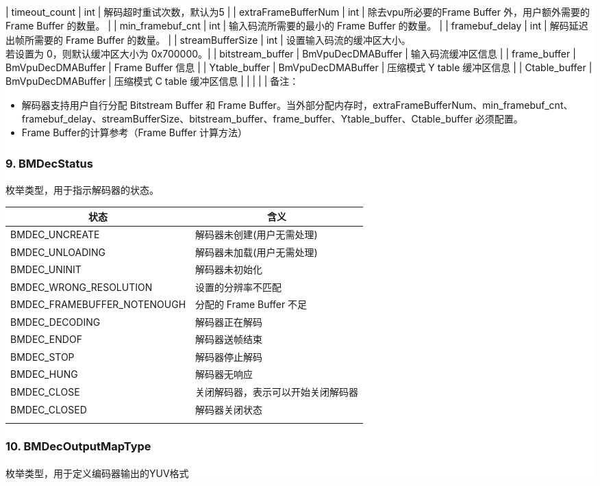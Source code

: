 | timeout_count     | int    | 解码超时重试次数，默认为5                       |
| extraFrameBufferNum | int  | 除去vpu所必要的Frame Buffer 外，用户额外需要的 Frame Buffer 的数量。 |
| min_framebuf_cnt  | int    | 输入码流所需要的最小的 Frame Buffer 的数量。   |
| framebuf_delay    | int    | 解码延迟出帧所需要的 Frame Buffer 的数量。     |
| streamBufferSize  | int    | 设置输入码流的缓冲区大小。<br>若设置为 0，则默认缓冲区大小为 0x700000。|
| bitstream_buffer  | BmVpuDecDMABuffer | 输入码流缓冲区信息 |
| frame_buffer      | BmVpuDecDMABuffer | Frame Buffer 信息 |
| Ytable_buffer     | BmVpuDecDMABuffer | 压缩模式 Y table 缓冲区信息 |
| Ctable_buffer     | BmVpuDecDMABuffer | 压缩模式 C table 缓冲区信息 |
|                   |         |     |
备注：
- 解码器支持用户自行分配 Bitstream Buffer 和 Frame Buffer。当外部分配内存时，extraFrameBufferNum、min_framebuf_cnt、framebuf_delay、streamBufferSize、bitstream_buffer、frame_buffer、Ytable_buffer、Ctable_buffer 必须配置。
- Frame Buffer的计算参考（Frame Buffer 计算方法）


### 9. BMDecStatus
枚举类型，用于指示解码器的状态。

| 状态             | 含义                 |
|------------------|----------------------|
| BMDEC_UNCREATE      | 解码器未创建(用户无需处理)       |
| BMDEC_UNLOADING       | 解码器未加载(用户无需处理)       |
| BMDEC_UNINIT     | 解码器未初始化       |
| BMDEC_WRONG_RESOLUTION | 设置的分辨率不匹配 |
| BMDEC_FRAMEBUFFER_NOTENOUGH | 分配的 Frame Buffer 不足  |
| BMDEC_DECODING   | 解码器正在解码       |
| BMDEC_ENDOF       | 解码器送帧结束       |
| BMDEC_STOP       | 解码器停止解码       |
| BMDEC_HUNG       | 解码器⽆响应         |
| BMDEC_CLOSE       | 关闭解码器，表示可以开始关闭解码器       |
| BMDEC_CLOSED       | 解码器关闭状态       |
|                    |                      |

### 10. BMDecOutputMapType
枚举类型，用于定义编码器输出的YUV格式
